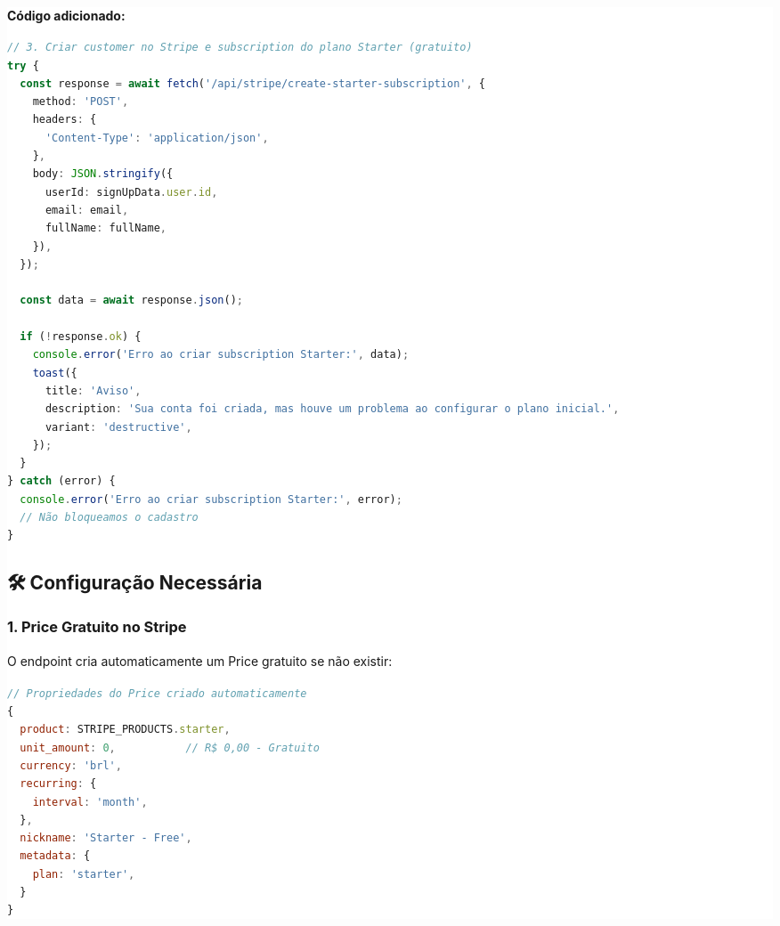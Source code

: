 **Código adicionado:**

```typescript
// 3. Criar customer no Stripe e subscription do plano Starter (gratuito)
try {
  const response = await fetch('/api/stripe/create-starter-subscription', {
    method: 'POST',
    headers: {
      'Content-Type': 'application/json',
    },
    body: JSON.stringify({
      userId: signUpData.user.id,
      email: email,
      fullName: fullName,
    }),
  });

  const data = await response.json();

  if (!response.ok) {
    console.error('Erro ao criar subscription Starter:', data);
    toast({
      title: 'Aviso',
      description: 'Sua conta foi criada, mas houve um problema ao configurar o plano inicial.',
      variant: 'destructive',
    });
  }
} catch (error) {
  console.error('Erro ao criar subscription Starter:', error);
  // Não bloqueamos o cadastro
}
```

## 🛠️ Configuração Necessária

### 1. Price Gratuito no Stripe

O endpoint cria automaticamente um Price gratuito se não existir:

```javascript
// Propriedades do Price criado automaticamente
{
  product: STRIPE_PRODUCTS.starter,
  unit_amount: 0,           // R$ 0,00 - Gratuito
  currency: 'brl',
  recurring: {
    interval: 'month',
  },
  nickname: 'Starter - Free',
  metadata: {
    plan: 'starter',
  }
}
```
